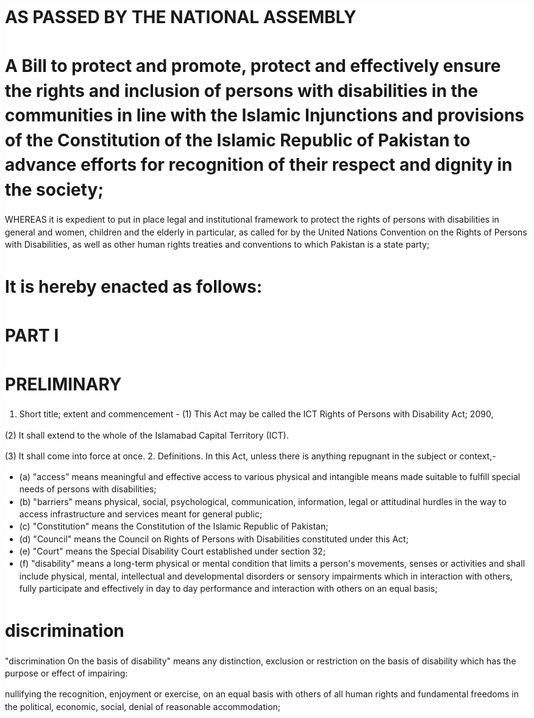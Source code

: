 # AS PASSED BY THE NATIONAL ASSEMBLY

# A Bill to protect and promote, protect and effectively ensure the rights and inclusion of persons with disabilities in the communities in line with the Islamic Injunctions and provisions of the Constitution of the Islamic Republic of Pakistan to advance efforts for recognition of their respect and dignity in the society;

WHEREAS it is expedient to put in place legal and institutional framework to protect the rights of persons with disabilities in general and women, children and the elderly in particular, as called for by the United Nations Convention on the Rights of Persons with Disabilities, as well as other human rights treaties and conventions to which Pakistan is a state party;

# It is hereby enacted as follows:

# PART I

# PRELIMINARY

1. Short title; extent and commencement - (1) This Act may be called the ICT Rights of Persons with Disability Act; 2090,

(2) It shall extend to the whole of the Islamabad Capital Territory (ICT).

(3) It shall come into force at once.
2. Definitions. In this Act, unless there is anything repugnant in the subject or context,-

- (a) "access" means meaningful and effective access to various physical and intangible means made suitable to fulfill special needs of persons with disabilities;
- (b) "barriers" means physical, social, psychological, communication, information, legal or attitudinal hurdles in the way to access infrastructure and services meant for general public;
- (c) "Constitution" means the Constitution of the Islamic Republic of Pakistan;
- (d) "Council" means the Council on Rights of Persons with Disabilities constituted under this Act;
- (e) "Court" means the Special Disability Court established under section 32;
- (f) "disability" means a long-term physical or mental condition that limits a person's movements, senses or activities and shall include physical, mental, intellectual and developmental disorders or sensory impairments which in interaction with others, fully participate and effectively in day to day performance and interaction with others on an equal basis;

# discrimination

"discrimination On the basis of disability" means any distinction, exclusion or restriction on the basis of disability which has the purpose or effect of impairing:

nullifying the recognition, enjoyment or exercise, on an equal basis with others of all human rights and fundamental freedoms in the political, economic, social, denial of reasonable accommodation;
